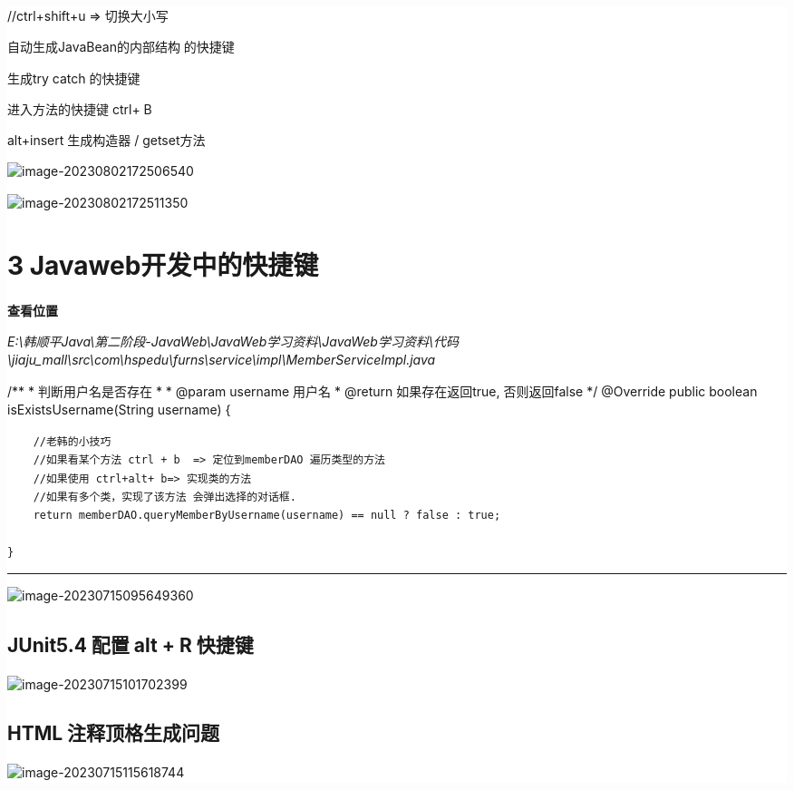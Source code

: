 //ctrl+shift+u => 切换大小写

自动生成JavaBean的内部结构 的快捷键

生成try catch 的快捷键

进入方法的快捷键 ctrl+ B

alt+insert 生成构造器 / getset方法

![image-20230802172506540](https://raw.githubusercontent.com/EXsYang/PicGo-images-hosting/main/images/image-20230802172506540.png)

![image-20230802172511350](https://raw.githubusercontent.com/EXsYang/PicGo-images-hosting/main/images/image-20230802172511350.png)

# 3 Javaweb开发中的快捷键

**查看位置**

*E:\韩顺平Java\第二阶段-JavaWeb\JavaWeb学习资料\JavaWeb学习资料\代码\jiaju_mall\src\com\hspedu\furns\service\impl\MemberServiceImpl.java*



 /**
     * 判断用户名是否存在
          *
          * @param username 用户名
               * @return 如果存在返回true, 否则返回false
               */
            @Override
            public boolean isExistsUsername(String username) {

        //老韩的小技巧
        //如果看某个方法 ctrl + b  => 定位到memberDAO 遍历类型的方法
        //如果使用 ctrl+alt+ b=> 实现类的方法
        //如果有多个类，实现了该方法 会弹出选择的对话框.
        return memberDAO.queryMemberByUsername(username) == null ? false : true;
    
    }

------

![image-20230715095649360](https://raw.githubusercontent.com/EXsYang/PicGo-images-hosting/main/images/image-20230715095649360.png)

## JUnit5.4 配置 alt + R 快捷键

![image-20230715101702399](https://raw.githubusercontent.com/EXsYang/PicGo-images-hosting/main/images/image-20230715101702399.png)



## HTML 注释顶格生成问题

![image-20230715115618744](https://raw.githubusercontent.com/EXsYang/PicGo-images-hosting/main/images/image-20230715115618744.png)

